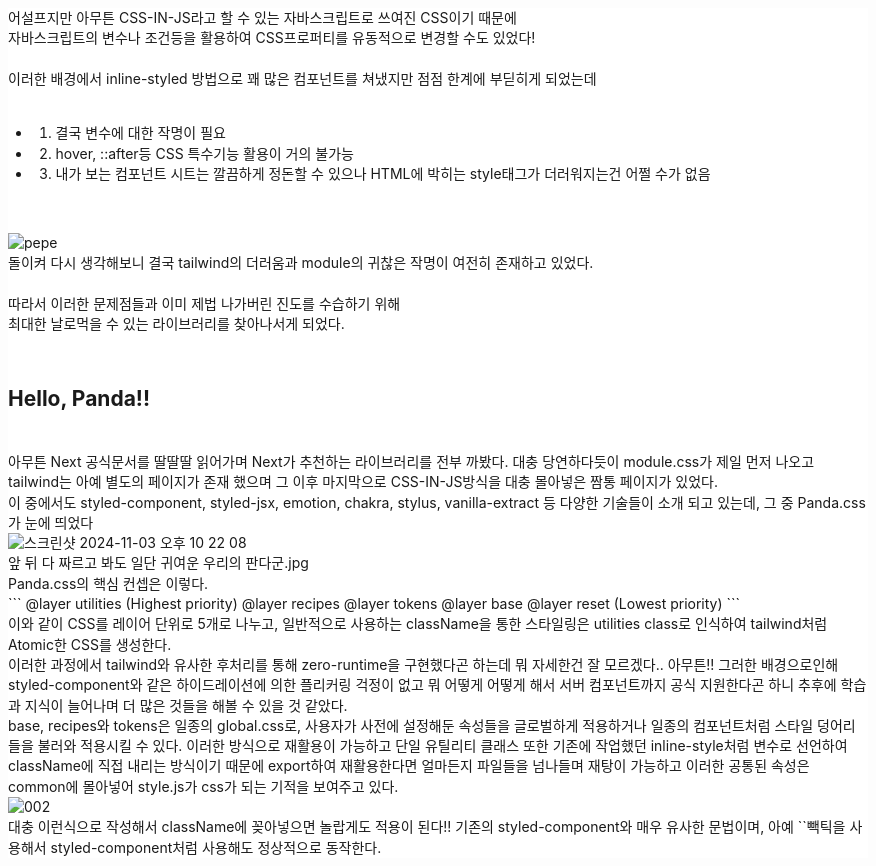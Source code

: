 어설프지만 아무튼 CSS-IN-JS라고 할 수 있는 자바스크립트로 쓰여진 CSS이기 때문에   
자바스크립트의 변수나 조건등을 활용하여 CSS프로퍼티를 유동적으로 변경할 수도 있었다!   
<br />
이러한 배경에서 inline-styled 방법으로 꽤 많은 컴포넌트를 쳐냈지만 점점 한계에 부딛히게 되었는데   
<br />
* 1. 결국 변수에 대한 작명이 필요   
* 2. hover, ::after등 CSS 특수기능 활용이 거의 불가능   
* 3. 내가 보는 컴포넌트 시트는 깔끔하게 정돈할 수 있으나 HTML에 박히는 style태그가 더러워지는건 어쩔 수가 없음   
<br />
   
![pepe](https://github.com/user-attachments/assets/b999b270-372d-40db-a345-2d6c67d22485)
<br />
돌이켜 다시 생각해보니 결국 tailwind의 더러움과 module의 귀찮은 작명이 여전히 존재하고 있었다.   
<br />
따라서 이러한 문제점들과 이미 제법 나가버린 진도를 수습하기 위해   
최대한 날로먹을 수 있는 라이브러리를 찾아나서게 되었다.   
<br />
## Hello, Panda!!
<br />
아무튼 Next 공식문서를 딸딸딸 읽어가며 Next가 추천하는 라이브러리를 전부 까봤다.   
대충 당연하다듯이 module.css가 제일 먼저 나오고 tailwind는 아예 별도의 페이지가 존재 했으며   
그 이후 마지막으로 CSS-IN-JS방식을 대충 몰아넣은 짬통 페이지가 있었다.   
<br />
이 중에서도 styled-component, styled-jsx, emotion, chakra, stylus, vanilla-extract 등   
다양한 기술들이 소개 되고 있는데, 그 중 Panda.css가 눈에 띄었다   
<br />
<img width="1320" alt="스크린샷 2024-11-03 오후 10 22 08" src="https://github.com/user-attachments/assets/84f33fd0-4bed-4a0f-8de1-15f96eeaafb6">
<br />
앞 뒤 다 짜르고 봐도 일단 귀여운 우리의 판다군.jpg   
<br />
Panda.css의 핵심 컨셉은 이렇다.   
<br />
```
    @layer utilities (Highest priority)
    @layer recipes
    @layer tokens
    @layer base
    @layer reset (Lowest priority)
```
<br />
이와 같이 CSS를 레이어 단위로 5개로 나누고,   
일반적으로 사용하는 className을 통한 스타일링은 utilities class로 인식하여   
tailwind처럼 Atomic한 CSS를 생성한다.   
<br />
이러한 과정에서 tailwind와 유사한 후처리를 통해 zero-runtime을 구현했다곤 하는데 뭐 자세한건 잘 모르겠다..   
아무튼!! 그러한 배경으로인해 styled-component와 같은 하이드레이션에 의한 플리커링 걱정이 없고   
뭐 어떻게 어떻게 해서 서버 컴포넌트까지 공식 지원한다곤 하니   
추후에 학습과 지식이 늘어나며 더 많은 것들을 해볼 수 있을 것 같았다.   
<br />
base, recipes와 tokens은 일종의 global.css로, 사용자가 사전에 설정해둔 속성들을   
글로벌하게 적용하거나 일종의 컴포넌트처럼 스타일 덩어리들을 불러와 적용시킬 수 있다.   
이러한 방식으로 재활용이 가능하고 단일 유틸리티 클래스 또한   
기존에 작업했던 inline-style처럼 변수로 선언하여 className에 직접 내리는 방식이기 때문에   
export하여 재활용한다면 얼마든지 파일들을 넘나들며 재탕이 가능하고   
이러한 공통된 속성은 common에 몰아넣어 style.js가 css가 되는 기적을 보여주고 있다.   
<br />
<img width="342" alt="002" src="https://github.com/user-attachments/assets/d13f6b34-6908-48e2-8026-9270343f53d2">
<br />
대충 이런식으로 작성해서 className에 꽂아넣으면 놀랍게도 적용이 된다!!   
기존의 styled-component와 매우 유사한 문법이며, 아예 ``빽틱을 사용해서   
styled-component처럼 사용해도 정상적으로 동작한다.   
